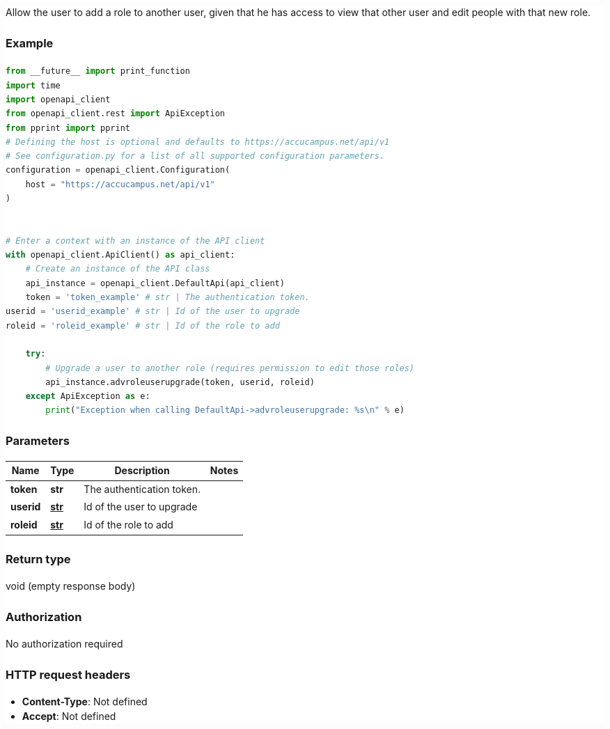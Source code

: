 Allow the user to add a role to another user, given that he has access to view that other user and edit people with that new role.

### Example

```python
from __future__ import print_function
import time
import openapi_client
from openapi_client.rest import ApiException
from pprint import pprint
# Defining the host is optional and defaults to https://accucampus.net/api/v1
# See configuration.py for a list of all supported configuration parameters.
configuration = openapi_client.Configuration(
    host = "https://accucampus.net/api/v1"
)


# Enter a context with an instance of the API client
with openapi_client.ApiClient() as api_client:
    # Create an instance of the API class
    api_instance = openapi_client.DefaultApi(api_client)
    token = 'token_example' # str | The authentication token.
userid = 'userid_example' # str | Id of the user to upgrade
roleid = 'roleid_example' # str | Id of the role to add

    try:
        # Upgrade a user to another role (requires permission to edit those roles)
        api_instance.advroleuserupgrade(token, userid, roleid)
    except ApiException as e:
        print("Exception when calling DefaultApi->advroleuserupgrade: %s\n" % e)
```

### Parameters

Name | Type | Description  | Notes
------------- | ------------- | ------------- | -------------
 **token** | **str**| The authentication token. | 
 **userid** | [**str**](.md)| Id of the user to upgrade | 
 **roleid** | [**str**](.md)| Id of the role to add | 

### Return type

void (empty response body)

### Authorization

No authorization required

### HTTP request headers

 - **Content-Type**: Not defined
 - **Accept**: Not defined
